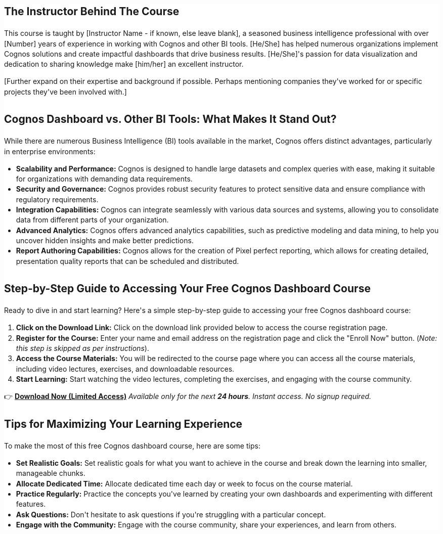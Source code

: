 ## The Instructor Behind The Course

This course is taught by [Instructor Name - if known, else leave blank], a seasoned business intelligence professional with over [Number] years of experience in working with Cognos and other BI tools. [He/She] has helped numerous organizations implement Cognos solutions and create impactful dashboards that drive business results. [He/She]'s passion for data visualization and dedication to sharing knowledge make [him/her] an excellent instructor.

[Further expand on their expertise and background if possible.  Perhaps mentioning companies they've worked for or specific projects they've been involved with.]

## Cognos Dashboard vs. Other BI Tools: What Makes It Stand Out?

While there are numerous Business Intelligence (BI) tools available in the market, Cognos offers distinct advantages, particularly in enterprise environments:

*   **Scalability and Performance:** Cognos is designed to handle large datasets and complex queries with ease, making it suitable for organizations with demanding data requirements.
*   **Security and Governance:** Cognos provides robust security features to protect sensitive data and ensure compliance with regulatory requirements.
*   **Integration Capabilities:** Cognos can integrate seamlessly with various data sources and systems, allowing you to consolidate data from different parts of your organization.
*   **Advanced Analytics:** Cognos offers advanced analytics capabilities, such as predictive modeling and data mining, to help you uncover hidden insights and make better predictions.
*   **Report Authoring Capabilities:** Cognos allows for the creation of Pixel perfect reporting, which allows for creating detailed, presentation quality reports that can be scheduled and distributed.

## Step-by-Step Guide to Accessing Your Free Cognos Dashboard Course

Ready to dive in and start learning? Here's a simple step-by-step guide to accessing your free Cognos dashboard course:

1.  **Click on the Download Link:** Click on the download link provided below to access the course registration page.
2.  **Register for the Course:** Enter your name and email address on the registration page and click the "Enroll Now" button. (*Note: this step is skipped as per instructions*).
3.  **Access the Course Materials:** You will be redirected to the course page where you can access all the course materials, including video lectures, exercises, and downloadable resources.
4.  **Start Learning:** Start watching the video lectures, completing the exercises, and engaging with the course community.

👉 [**Download Now (Limited Access)**](https://udemywork.com/cognos-dashboard)
_Available only for the next **24 hours**. Instant access. No signup required._

## Tips for Maximizing Your Learning Experience

To make the most of this free Cognos dashboard course, here are some tips:

*   **Set Realistic Goals:** Set realistic goals for what you want to achieve in the course and break down the learning into smaller, manageable chunks.
*   **Allocate Dedicated Time:** Allocate dedicated time each day or week to focus on the course material.
*   **Practice Regularly:** Practice the concepts you've learned by creating your own dashboards and experimenting with different features.
*   **Ask Questions:** Don't hesitate to ask questions if you're struggling with a particular concept.
*   **Engage with the Community:** Engage with the course community, share your experiences, and learn from others.
